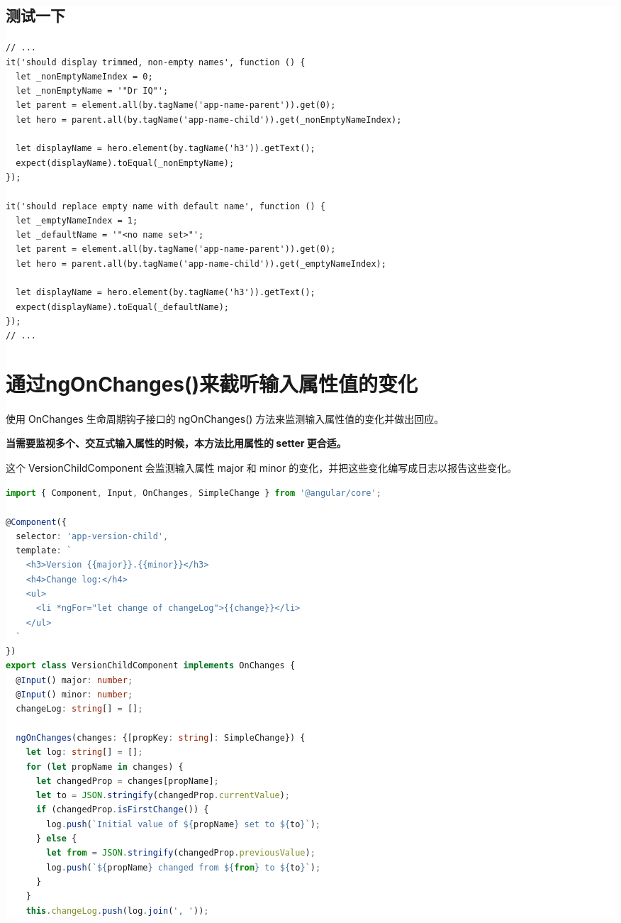 ## 测试一下
```TS
// ...
it('should display trimmed, non-empty names', function () {
  let _nonEmptyNameIndex = 0;
  let _nonEmptyName = '"Dr IQ"';
  let parent = element.all(by.tagName('app-name-parent')).get(0);
  let hero = parent.all(by.tagName('app-name-child')).get(_nonEmptyNameIndex);
 
  let displayName = hero.element(by.tagName('h3')).getText();
  expect(displayName).toEqual(_nonEmptyName);
});
 
it('should replace empty name with default name', function () {
  let _emptyNameIndex = 1;
  let _defaultName = '"<no name set>"';
  let parent = element.all(by.tagName('app-name-parent')).get(0);
  let hero = parent.all(by.tagName('app-name-child')).get(_emptyNameIndex);
 
  let displayName = hero.element(by.tagName('h3')).getText();
  expect(displayName).toEqual(_defaultName);
});
// ...
```

# 通过ngOnChanges()来截听输入属性值的变化
使用 OnChanges 生命周期钩子接口的 ngOnChanges() 方法来监测输入属性值的变化并做出回应。

**当需要监视多个、交互式输入属性的时候，本方法比用属性的 setter 更合适。**

这个 VersionChildComponent 会监测输入属性 major 和 minor 的变化，并把这些变化编写成日志以报告这些变化。

```ts
import { Component, Input, OnChanges, SimpleChange } from '@angular/core';
 
@Component({
  selector: 'app-version-child',
  template: `
    <h3>Version {{major}}.{{minor}}</h3>
    <h4>Change log:</h4>
    <ul>
      <li *ngFor="let change of changeLog">{{change}}</li>
    </ul>
  `
})
export class VersionChildComponent implements OnChanges {
  @Input() major: number;
  @Input() minor: number;
  changeLog: string[] = [];
 
  ngOnChanges(changes: {[propKey: string]: SimpleChange}) {
    let log: string[] = [];
    for (let propName in changes) {
      let changedProp = changes[propName];
      let to = JSON.stringify(changedProp.currentValue);
      if (changedProp.isFirstChange()) {
        log.push(`Initial value of ${propName} set to ${to}`);
      } else {
        let from = JSON.stringify(changedProp.previousValue);
        log.push(`${propName} changed from ${from} to ${to}`);
      }
    }
    this.changeLog.push(log.join(', '));
```